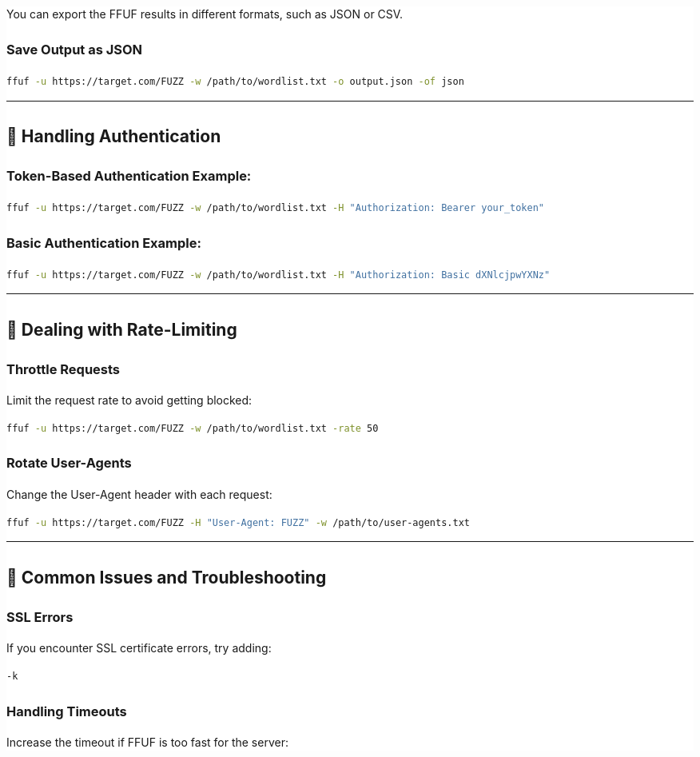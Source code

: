 You can export the FFUF results in different formats, such as JSON or CSV.

### Save Output as JSON
```bash
ffuf -u https://target.com/FUZZ -w /path/to/wordlist.txt -o output.json -of json
```

---

## 🔑 Handling Authentication

### Token-Based Authentication Example:
```bash
ffuf -u https://target.com/FUZZ -w /path/to/wordlist.txt -H "Authorization: Bearer your_token"
```

### Basic Authentication Example:
```bash
ffuf -u https://target.com/FUZZ -w /path/to/wordlist.txt -H "Authorization: Basic dXNlcjpwYXNz"
```

---

## 🚧 Dealing with Rate-Limiting

### Throttle Requests
Limit the request rate to avoid getting blocked:

```bash
ffuf -u https://target.com/FUZZ -w /path/to/wordlist.txt -rate 50
```

### Rotate User-Agents
Change the User-Agent header with each request:

```bash
ffuf -u https://target.com/FUZZ -H "User-Agent: FUZZ" -w /path/to/user-agents.txt
```

---

## 🚨 Common Issues and Troubleshooting

### SSL Errors
If you encounter SSL certificate errors, try adding:

```bash
-k
```

### Handling Timeouts
Increase the timeout if FFUF is too fast for the server:
